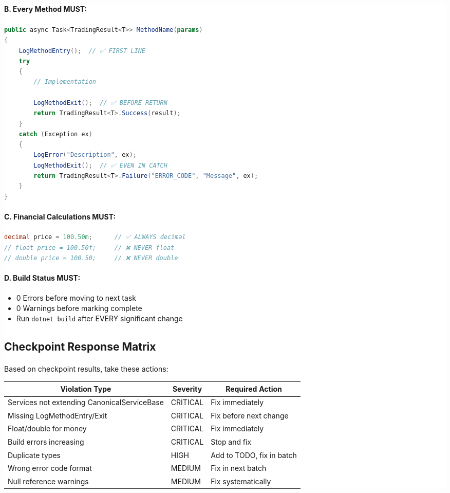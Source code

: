 #### B. Every Method MUST:
```csharp
public async Task<TradingResult<T>> MethodName(params)
{
    LogMethodEntry();  // ✅ FIRST LINE
    try
    {
        // Implementation
        
        LogMethodExit();  // ✅ BEFORE RETURN
        return TradingResult<T>.Success(result);
    }
    catch (Exception ex)
    {
        LogError("Description", ex);
        LogMethodExit();  // ✅ EVEN IN CATCH
        return TradingResult<T>.Failure("ERROR_CODE", "Message", ex);
    }
}
```

#### C. Financial Calculations MUST:
```csharp
decimal price = 100.50m;      // ✅ ALWAYS decimal
// float price = 100.50f;     // ❌ NEVER float
// double price = 100.50;     // ❌ NEVER double
```

#### D. Build Status MUST:
- 0 Errors before moving to next task
- 0 Warnings before marking complete
- Run `dotnet build` after EVERY significant change

## Checkpoint Response Matrix

Based on checkpoint results, take these actions:

| Violation Type | Severity | Required Action |
|---------------|----------|-----------------|
| Services not extending CanonicalServiceBase | CRITICAL | Fix immediately |
| Missing LogMethodEntry/Exit | CRITICAL | Fix before next change |
| Float/double for money | CRITICAL | Fix immediately |
| Build errors increasing | CRITICAL | Stop and fix |
| Duplicate types | HIGH | Add to TODO, fix in batch |
| Wrong error code format | MEDIUM | Fix in next batch |
| Null reference warnings | MEDIUM | Fix systematically |
